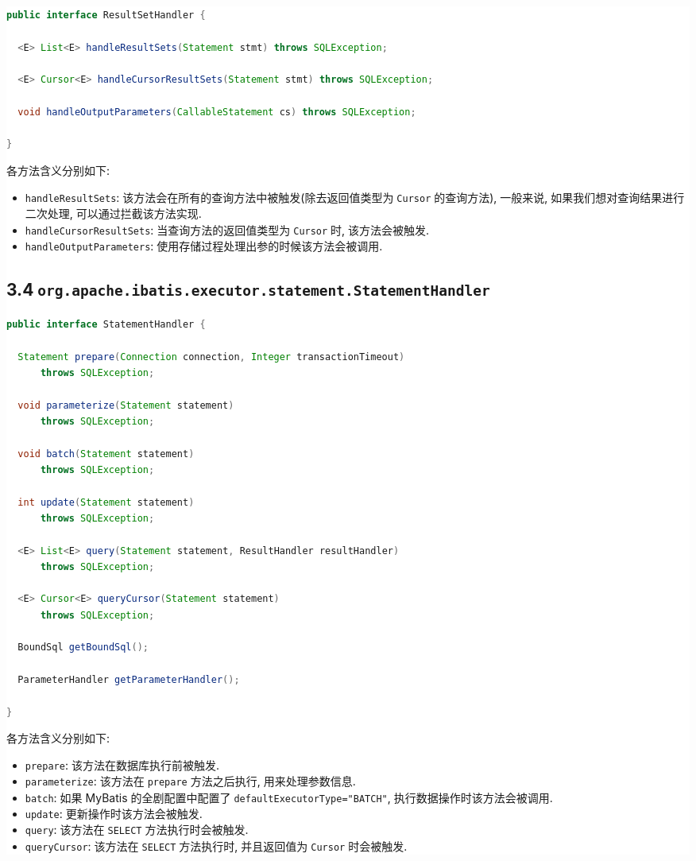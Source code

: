 ```java
public interface ResultSetHandler {

  <E> List<E> handleResultSets(Statement stmt) throws SQLException;

  <E> Cursor<E> handleCursorResultSets(Statement stmt) throws SQLException;

  void handleOutputParameters(CallableStatement cs) throws SQLException;

}
```

各方法含义分别如下:

- `handleResultSets`: 该方法会在所有的查询方法中被触发(除去返回值类型为 `Cursor` 的查询方法), 一般来说, 如果我们想对查询结果进行二次处理, 可以通过拦截该方法实现.
- `handleCursorResultSets`: 当查询方法的返回值类型为 `Cursor` 时, 该方法会被触发.
- `handleOutputParameters`: 使用存储过程处理出参的时候该方法会被调用.

## 3.4 `org.apache.ibatis.executor.statement.StatementHandler`

```java
public interface StatementHandler {

  Statement prepare(Connection connection, Integer transactionTimeout)
      throws SQLException;

  void parameterize(Statement statement)
      throws SQLException;

  void batch(Statement statement)
      throws SQLException;

  int update(Statement statement)
      throws SQLException;

  <E> List<E> query(Statement statement, ResultHandler resultHandler)
      throws SQLException;

  <E> Cursor<E> queryCursor(Statement statement)
      throws SQLException;

  BoundSql getBoundSql();

  ParameterHandler getParameterHandler();

}
```

各方法含义分别如下:

- `prepare`: 该方法在数据库执行前被触发.
- `parameterize`: 该方法在 `prepare` 方法之后执行, 用来处理参数信息.
- `batch`: 如果 MyBatis 的全剧配置中配置了 `defaultExecutorType="BATCH"`, 执行数据操作时该方法会被调用.
- `update`: 更新操作时该方法会被触发.
- `query`: 该方法在 `SELECT` 方法执行时会被触发.
- `queryCursor`: 该方法在 `SELECT` 方法执行时, 并且返回值为 `Cursor` 时会被触发.
